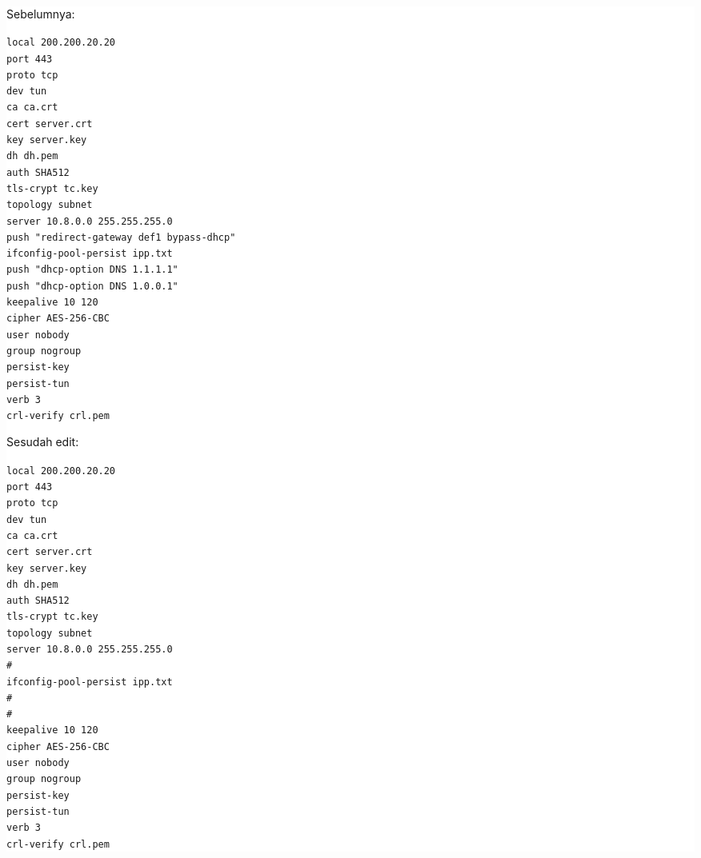 Sebelumnya:

```
local 200.200.20.20
port 443
proto tcp
dev tun
ca ca.crt
cert server.crt
key server.key
dh dh.pem
auth SHA512
tls-crypt tc.key
topology subnet
server 10.8.0.0 255.255.255.0
push "redirect-gateway def1 bypass-dhcp"
ifconfig-pool-persist ipp.txt
push "dhcp-option DNS 1.1.1.1"
push "dhcp-option DNS 1.0.0.1"
keepalive 10 120
cipher AES-256-CBC
user nobody
group nogroup
persist-key
persist-tun
verb 3
crl-verify crl.pem
```

Sesudah edit:

```
local 200.200.20.20
port 443
proto tcp
dev tun
ca ca.crt
cert server.crt
key server.key
dh dh.pem
auth SHA512
tls-crypt tc.key
topology subnet
server 10.8.0.0 255.255.255.0
#
ifconfig-pool-persist ipp.txt
#
#
keepalive 10 120
cipher AES-256-CBC
user nobody
group nogroup
persist-key
persist-tun
verb 3
crl-verify crl.pem
```
